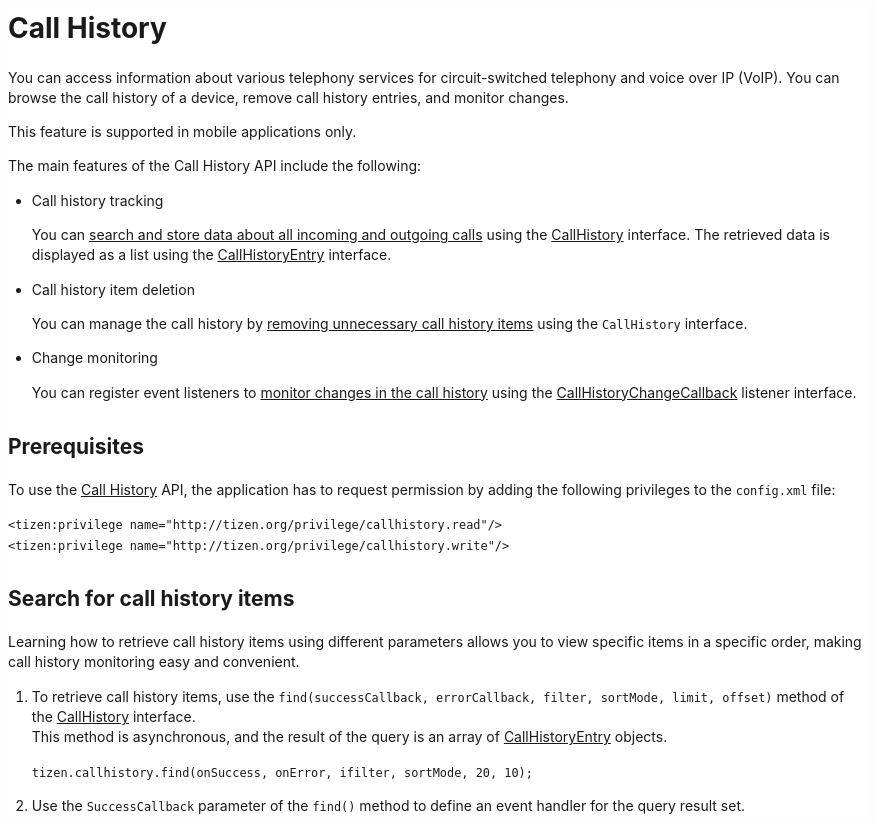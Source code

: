# Call History

You can access information about various telephony services for circuit-switched telephony and voice over IP (VoIP). You can browse the call history of a device, remove call history entries, and monitor changes.

This feature is supported in mobile applications only.

The main features of the Call History API include the following:

- Call history tracking   

  You can [search and store data about all incoming and outgoing calls](#searching-for-call-history-items) using the [CallHistory](../../api/latest/device_api/mobile/tizen/callhistory.html#CallHistory) interface. The retrieved data is displayed as a list using the [CallHistoryEntry](../../api/latest/device_api/mobile/tizen/callhistory.html#CallHistoryEntry) interface.

- Call history item deletion   

  You can manage the call history by [removing unnecessary call history items](#removing-call-history-items) using the `CallHistory` interface.

- Change monitoring   

  You can register event listeners to [monitor changes in the call history](#monitoring-the-call-history) using the [CallHistoryChangeCallback](../../api/latest/device_api/mobile/tizen/callhistory.html#CallHistoryChangeCallback) listener interface.

## Prerequisites

To use the [Call History](../../api/latest/device_api/mobile/tizen/callhistory.html) API, the application has to request permission by adding the following privileges to the `config.xml` file:

```
<tizen:privilege name="http://tizen.org/privilege/callhistory.read"/>
<tizen:privilege name="http://tizen.org/privilege/callhistory.write"/>
```

## Search for call history items

Learning how to retrieve call history items using different parameters allows you to view specific items in a specific order, making call history monitoring easy and convenient.

1. To retrieve call history items, use the `find(successCallback, errorCallback, filter, sortMode, limit, offset)` method of the [CallHistory](../../api/latest/device_api/mobile/tizen/callhistory.html#CallHistory) interface.  
  This method is asynchronous, and the result of the query is an array of [CallHistoryEntry](../../api/latest/device_api/mobile/tizen/callhistory.html#CallHistoryEntry) objects.

   ```
   tizen.callhistory.find(onSuccess, onError, ifilter, sortMode, 20, 10);
   ```

2. Use the `SuccessCallback` parameter of the `find()` method to define an event handler for the query result set.
